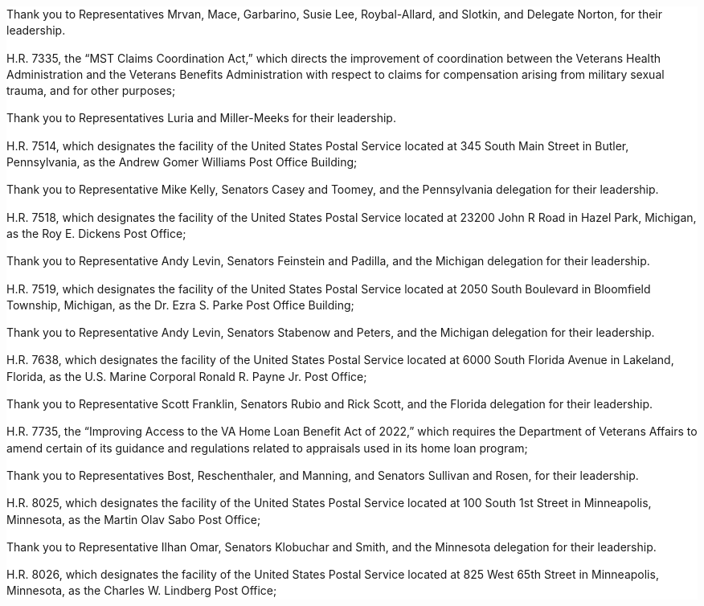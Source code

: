 Thank you to Representatives Mrvan, Mace, Garbarino, Susie Lee,
Roybal-Allard, and Slotkin, and Delegate Norton, for their leadership.  
  
H.R. 7335, the “MST Claims Coordination Act,” which directs
the improvement of coordination between the Veterans Health
Administration and the Veterans Benefits Administration with respect to
claims for compensation arising from military sexual trauma, and for
other purposes;  
  
Thank you to Representatives Luria and Miller-Meeks for their
leadership.  
  
H.R. 7514, which designates the facility of the United States Postal
Service located at 345 South Main Street in Butler, Pennsylvania, as the
Andrew Gomer Williams Post Office Building;  
  
Thank you to Representative Mike Kelly, Senators Casey and Toomey, and
the Pennsylvania delegation for their leadership.  
  
H.R. 7518, which designates the facility of the United States Postal
Service located at 23200 John R Road in Hazel Park, Michigan, as the Roy
E. Dickens Post Office;  
  
Thank you to Representative Andy Levin, Senators Feinstein and Padilla,
and the Michigan delegation for their leadership.  
  
H.R. 7519, which designates the facility of the United States Postal
Service located at 2050 South Boulevard in Bloomfield Township,
Michigan, as the Dr. Ezra S. Parke Post Office Building;  
  
Thank you to Representative Andy Levin, Senators Stabenow and Peters,
and the Michigan delegation for their leadership.  
  
H.R. 7638, which designates the facility of the United States Postal
Service located at 6000 South Florida Avenue in Lakeland, Florida, as
the U.S. Marine Corporal Ronald R. Payne Jr. Post Office;  
  
Thank you to Representative Scott Franklin, Senators Rubio and Rick
Scott, and the Florida delegation for their leadership.  
  
H.R. 7735, the “Improving Access to the VA Home Loan Benefit Act of
2022,” which requires the Department of Veterans Affairs to amend
certain of its guidance and regulations related to appraisals used in
its home loan program;  
  
Thank you to Representatives Bost, Reschenthaler, and Manning, and
Senators Sullivan and Rosen, for their leadership.  
  
H.R. 8025, which designates the facility of the United States Postal
Service located at 100 South 1st Street in Minneapolis, Minnesota, as
the Martin Olav Sabo Post Office;  
  
Thank you to Representative Ilhan Omar, Senators Klobuchar and Smith,
and the Minnesota delegation for their leadership.  
  
H.R. 8026, which designates the facility of the United States Postal
Service located at 825 West 65th Street in Minneapolis, Minnesota, as
the Charles W. Lindberg Post Office;  
  